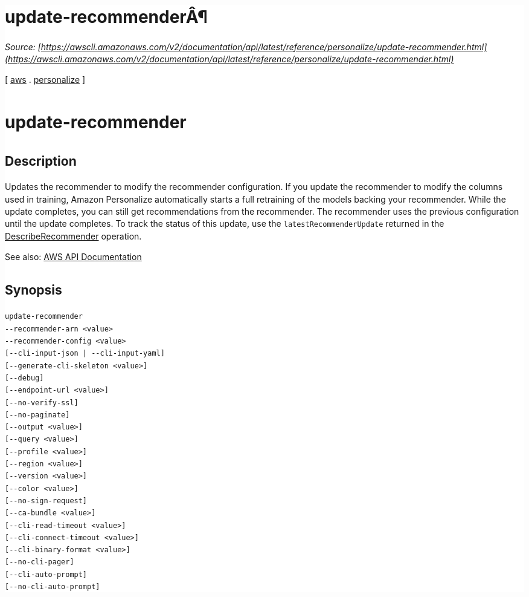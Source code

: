 # update-recommenderÂ¶

*Source: [https://awscli.amazonaws.com/v2/documentation/api/latest/reference/personalize/update-recommender.html](https://awscli.amazonaws.com/v2/documentation/api/latest/reference/personalize/update-recommender.html)*

[ [aws](https://awscli.amazonaws.com/v2/documentation/api/latest/reference/index.html#cli-aws) . [personalize](https://awscli.amazonaws.com/v2/documentation/api/latest/reference/personalize/index.html#cli-aws-personalize) ]

# update-recommender

## Description

Updates the recommender to modify the recommender configuration. If you update the recommender to modify the columns used in training, Amazon Personalize automatically starts a full retraining of the models backing your recommender. While the update completes, you can still get recommendations from the recommender. The recommender uses the previous configuration until the update completes. To track the status of this update, use the `latestRecommenderUpdate` returned in the [DescribeRecommender](https://docs.aws.amazon.com/personalize/latest/dg/API_DescribeRecommender.html) operation.

See also: [AWS API Documentation](https://docs.aws.amazon.com/goto/WebAPI/personalize-2018-05-22/UpdateRecommender)

## Synopsis

```
update-recommender
--recommender-arn <value>
--recommender-config <value>
[--cli-input-json | --cli-input-yaml]
[--generate-cli-skeleton <value>]
[--debug]
[--endpoint-url <value>]
[--no-verify-ssl]
[--no-paginate]
[--output <value>]
[--query <value>]
[--profile <value>]
[--region <value>]
[--version <value>]
[--color <value>]
[--no-sign-request]
[--ca-bundle <value>]
[--cli-read-timeout <value>]
[--cli-connect-timeout <value>]
[--cli-binary-format <value>]
[--no-cli-pager]
[--cli-auto-prompt]
[--no-cli-auto-prompt]
```

